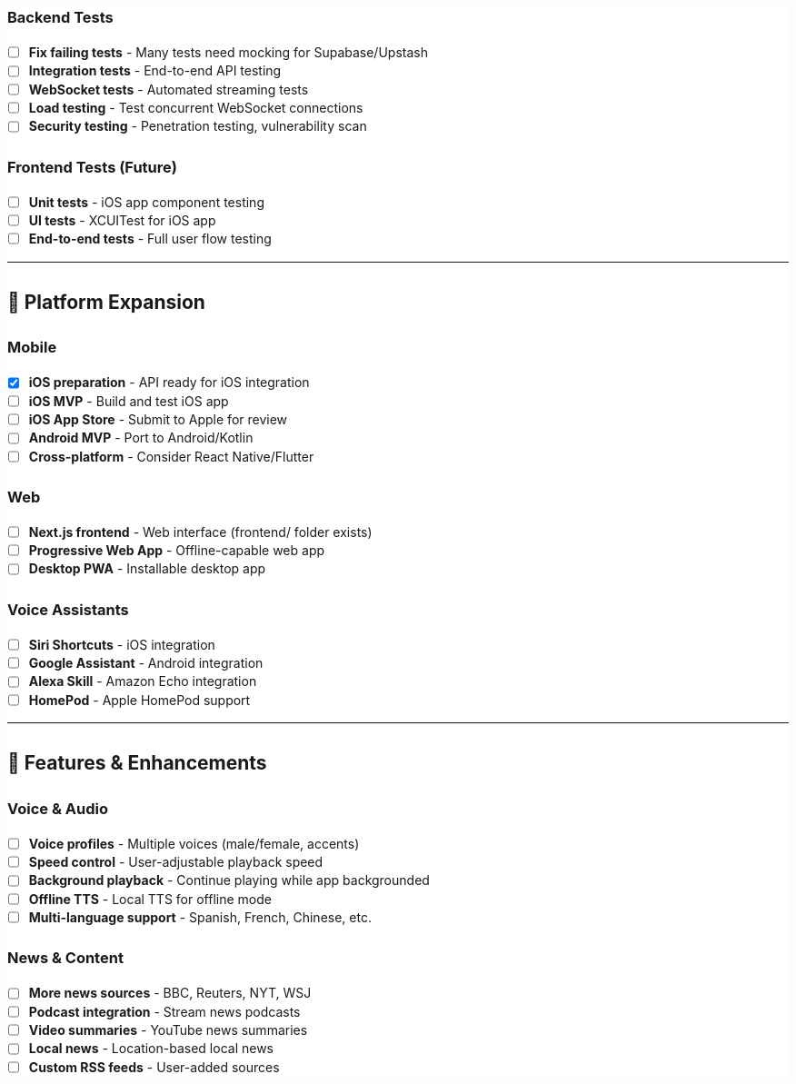 ### Backend Tests
- [ ] **Fix failing tests** - Many tests need mocking for Supabase/Upstash
- [ ] **Integration tests** - End-to-end API testing
- [ ] **WebSocket tests** - Automated streaming tests
- [ ] **Load testing** - Test concurrent WebSocket connections
- [ ] **Security testing** - Penetration testing, vulnerability scan

### Frontend Tests (Future)
- [ ] **Unit tests** - iOS app component testing
- [ ] **UI tests** - XCUITest for iOS app
- [ ] **End-to-end tests** - Full user flow testing

---

## 📱 Platform Expansion

### Mobile
- [x] **iOS preparation** - API ready for iOS integration
- [ ] **iOS MVP** - Build and test iOS app
- [ ] **iOS App Store** - Submit to Apple for review
- [ ] **Android MVP** - Port to Android/Kotlin
- [ ] **Cross-platform** - Consider React Native/Flutter

### Web
- [ ] **Next.js frontend** - Web interface (frontend/ folder exists)
- [ ] **Progressive Web App** - Offline-capable web app
- [ ] **Desktop PWA** - Installable desktop app

### Voice Assistants
- [ ] **Siri Shortcuts** - iOS integration
- [ ] **Google Assistant** - Android integration
- [ ] **Alexa Skill** - Amazon Echo integration
- [ ] **HomePod** - Apple HomePod support

---

## 🎨 Features & Enhancements

### Voice & Audio
- [ ] **Voice profiles** - Multiple voices (male/female, accents)
- [ ] **Speed control** - User-adjustable playback speed
- [ ] **Background playback** - Continue playing while app backgrounded
- [ ] **Offline TTS** - Local TTS for offline mode
- [ ] **Multi-language support** - Spanish, French, Chinese, etc.

### News & Content
- [ ] **More news sources** - BBC, Reuters, NYT, WSJ
- [ ] **Podcast integration** - Stream news podcasts
- [ ] **Video summaries** - YouTube news summaries
- [ ] **Local news** - Location-based local news
- [ ] **Custom RSS feeds** - User-added sources
